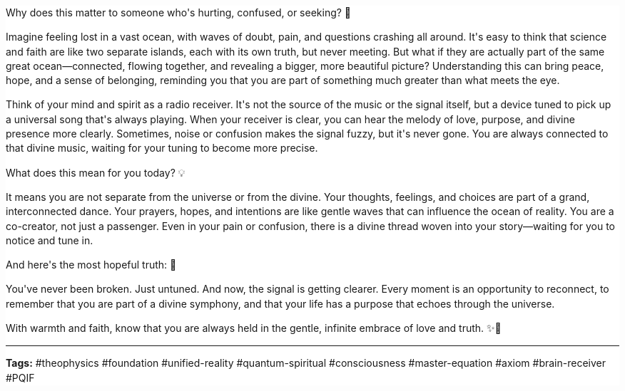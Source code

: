 Why does this matter to someone who's hurting, confused, or seeking? 💖

Imagine feeling lost in a vast ocean, with waves of doubt, pain, and questions crashing all around. It's easy to think that science and faith are like two separate islands, each with its own truth, but never meeting. But what if they are actually part of the same great ocean—connected, flowing together, and revealing a bigger, more beautiful picture? Understanding this can bring peace, hope, and a sense of belonging, reminding you that you are part of something much greater than what meets the eye.

Think of your mind and spirit as a radio receiver. It's not the source of the music or the signal itself, but a device tuned to pick up a universal song that's always playing. When your receiver is clear, you can hear the melody of love, purpose, and divine presence more clearly. Sometimes, noise or confusion makes the signal fuzzy, but it's never gone. You are always connected to that divine music, waiting for your tuning to become more precise.

What does this mean for you today? 💡

It means you are not separate from the universe or from the divine. Your thoughts, feelings, and choices are part of a grand, interconnected dance. Your prayers, hopes, and intentions are like gentle waves that can influence the ocean of reality. You are a co-creator, not just a passenger. Even in your pain or confusion, there is a divine thread woven into your story—waiting for you to notice and tune in.

And here's the most hopeful truth: 🌱

You've never been broken. Just untuned. And now, the signal is getting clearer. Every moment is an opportunity to reconnect, to remember that you are part of a divine symphony, and that your life has a purpose that echoes through the universe.

With warmth and faith, know that you are always held in the gentle, infinite embrace of love and truth. ✨🙏

---

**Tags:** #theophysics #foundation #unified-reality #quantum-spiritual #consciousness #master-equation #axiom #brain-receiver #PQIF


